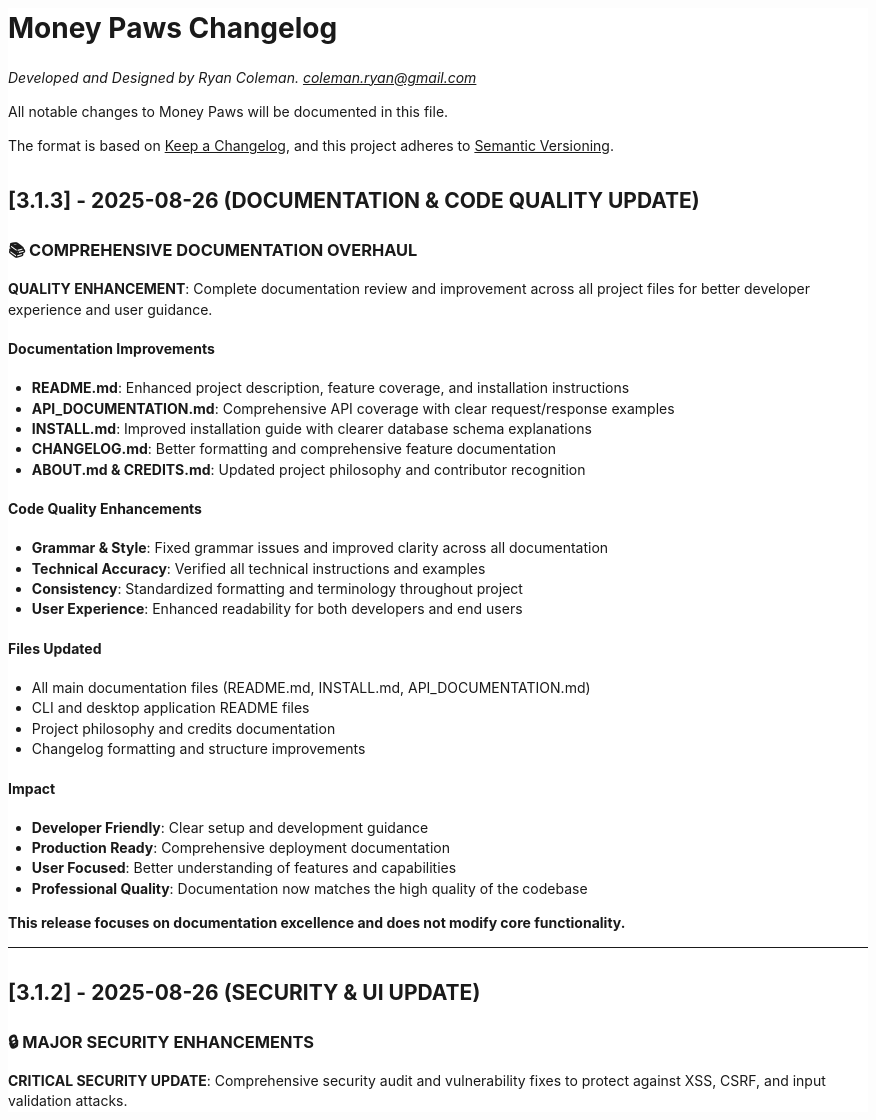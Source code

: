 # Money Paws Changelog
*Developed and Designed by Ryan Coleman. <coleman.ryan@gmail.com>*

All notable changes to Money Paws will be documented in this file.

The format is based on [Keep a Changelog](https://keepachangelog.com/en/1.0.0/),
and this project adheres to [Semantic Versioning](https://semver.org/spec/v2.0.0.html).

## [3.1.3] - 2025-08-26 (DOCUMENTATION & CODE QUALITY UPDATE)

### 📚 COMPREHENSIVE DOCUMENTATION OVERHAUL

**QUALITY ENHANCEMENT**: Complete documentation review and improvement across all project files for better developer experience and user guidance.

#### Documentation Improvements
- **README.md**: Enhanced project description, feature coverage, and installation instructions
- **API_DOCUMENTATION.md**: Comprehensive API coverage with clear request/response examples
- **INSTALL.md**: Improved installation guide with clearer database schema explanations
- **CHANGELOG.md**: Better formatting and comprehensive feature documentation
- **ABOUT.md & CREDITS.md**: Updated project philosophy and contributor recognition

#### Code Quality Enhancements
- **Grammar & Style**: Fixed grammar issues and improved clarity across all documentation
- **Technical Accuracy**: Verified all technical instructions and examples
- **Consistency**: Standardized formatting and terminology throughout project
- **User Experience**: Enhanced readability for both developers and end users

#### Files Updated
- All main documentation files (README.md, INSTALL.md, API_DOCUMENTATION.md)
- CLI and desktop application README files
- Project philosophy and credits documentation
- Changelog formatting and structure improvements

#### Impact
- **Developer Friendly**: Clear setup and development guidance
- **Production Ready**: Comprehensive deployment documentation
- **User Focused**: Better understanding of features and capabilities
- **Professional Quality**: Documentation now matches the high quality of the codebase

**This release focuses on documentation excellence and does not modify core functionality.**

---

## [3.1.2] - 2025-08-26 (SECURITY & UI UPDATE)

### 🔒 MAJOR SECURITY ENHANCEMENTS

**CRITICAL SECURITY UPDATE**: Comprehensive security audit and vulnerability fixes to protect against XSS, CSRF, and input validation attacks.
